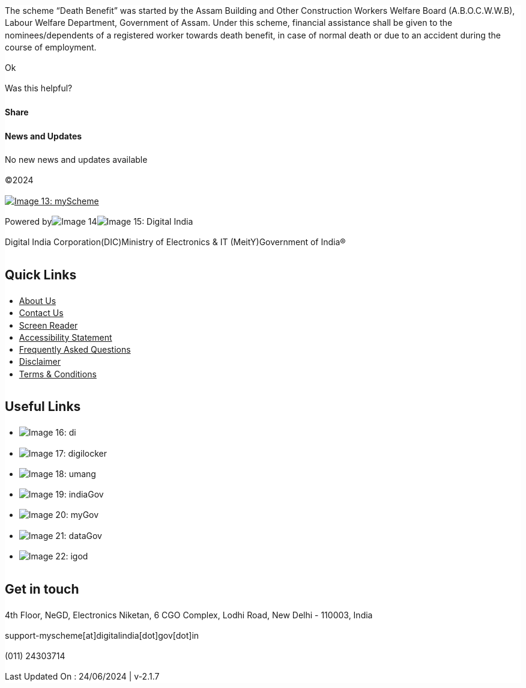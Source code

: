 The scheme “Death Benefit” was started by the Assam Building and Other Construction Workers Welfare Board (A.B.O.C.W.W.B), Labour Welfare Department, Government of Assam. Under this scheme, financial assistance shall be given to the nominees/dependents of a registered worker towards death benefit, in case of normal death or due to an accident during the course of employment.

Ok

Was this helpful?

#### Share

#### News and Updates

No new news and updates available

©2024

[![Image 13: myScheme](blob:https://www.myscheme.gov.in/b9a31d3949b1882a09ed2f8508d538f3)](https://www.myscheme.gov.in/)

Powered by![Image 14](blob:https://www.myscheme.gov.in/a01e597e35ed1eeaefa52c5d0c5fe71b)![Image 15: Digital India](blob:https://www.myscheme.gov.in/b9a31d3949b1882a09ed2f8508d538f3)

Digital India Corporation(DIC)Ministry of Electronics & IT (MeitY)Government of India®

Quick Links
-----------

*   [About Us](https://www.myscheme.gov.in/about)
*   [Contact Us](https://www.myscheme.gov.in/contact)
*   [Screen Reader](https://www.myscheme.gov.in/screen-reader)
*   [Accessibility Statement](https://www.myscheme.gov.in/accessibility-statement)
*   [Frequently Asked Questions](https://www.myscheme.gov.in/faqs)
*   [Disclaimer](https://www.myscheme.gov.in/disclaimer)
*   [Terms & Conditions](https://www.myscheme.gov.in/terms-conditions)

Useful Links
------------

*   ![Image 16: di](blob:https://www.myscheme.gov.in/b9a31d3949b1882a09ed2f8508d538f3)
    
*   ![Image 17: digilocker](blob:https://www.myscheme.gov.in/b9a31d3949b1882a09ed2f8508d538f3)
    
*   ![Image 18: umang](blob:https://www.myscheme.gov.in/b9a31d3949b1882a09ed2f8508d538f3)
    
*   ![Image 19: indiaGov](blob:https://www.myscheme.gov.in/b9a31d3949b1882a09ed2f8508d538f3)
    
*   ![Image 20: myGov](blob:https://www.myscheme.gov.in/b9a31d3949b1882a09ed2f8508d538f3)
    
*   ![Image 21: dataGov](blob:https://www.myscheme.gov.in/b9a31d3949b1882a09ed2f8508d538f3)
    
*   ![Image 22: igod](blob:https://www.myscheme.gov.in/b9a31d3949b1882a09ed2f8508d538f3)
    

Get in touch
------------

4th Floor, NeGD, Electronics Niketan, 6 CGO Complex, Lodhi Road, New Delhi - 110003, India

support-myscheme\[at\]digitalindia\[dot\]gov\[dot\]in

(011) 24303714

Last Updated On : 24/06/2024 | v-2.1.7
